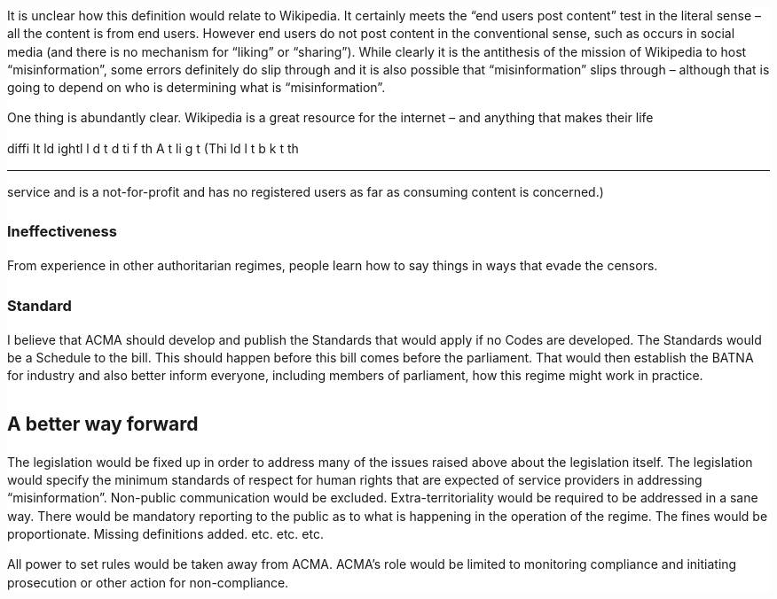 It is unclear how this definition would relate to Wikipedia. It certainly meets the “end users post content” test in the
literal sense – all the content is from end users. However end users do not post content in the conventional sense,
such as occurs in social media (and there is no mechanism for “liking” or “sharing”). While clearly it is the
antithesis of the mission of Wikipedia to host “misinformation”, some errors definitely do slip through and it is also
possible that “misinformation” slips through – although that is going to depend on who is determining what is
“misinformation”.

One thing is abundantly clear. Wikipedia is a great resource for the internet – and anything that makes their life

diffi lt ld ightl l d t d ti f th A t li g t (Thi ld l t b k t th


-----

service and is a not-for-profit and has no registered users as far as consuming content is concerned.)

### Ineffectiveness

From experience in other authoritarian regimes, people learn how to say things in ways that evade the censors.

### Standard

I believe that ACMA should develop and publish the Standards that would apply if no Codes are developed. The
Standards would be a Schedule to the bill. This should happen before this bill comes before the parliament. That
would then establish the BATNA for industry and also better inform everyone, including members of parliament,
how this regime might work in practice.

## A better way forward

The legislation would be fixed up in order to address many of the issues raised above about the legislation itself.
The legislation would specify the minimum standards of respect for human rights that are expected of service
providers in addressing “misinformation”. Non-public communication would be excluded. Extra-territoriality
would be required to be addressed in a sane way. There would be mandatory reporting to the public as to what is
happening in the operation of the regime. The fines would be proportionate. Missing definitions added. etc. etc. etc.

All power to set rules would be taken away from ACMA. ACMA’s role would be limited to monitoring compliance
and initiating prosecution or other action for non-compliance.
